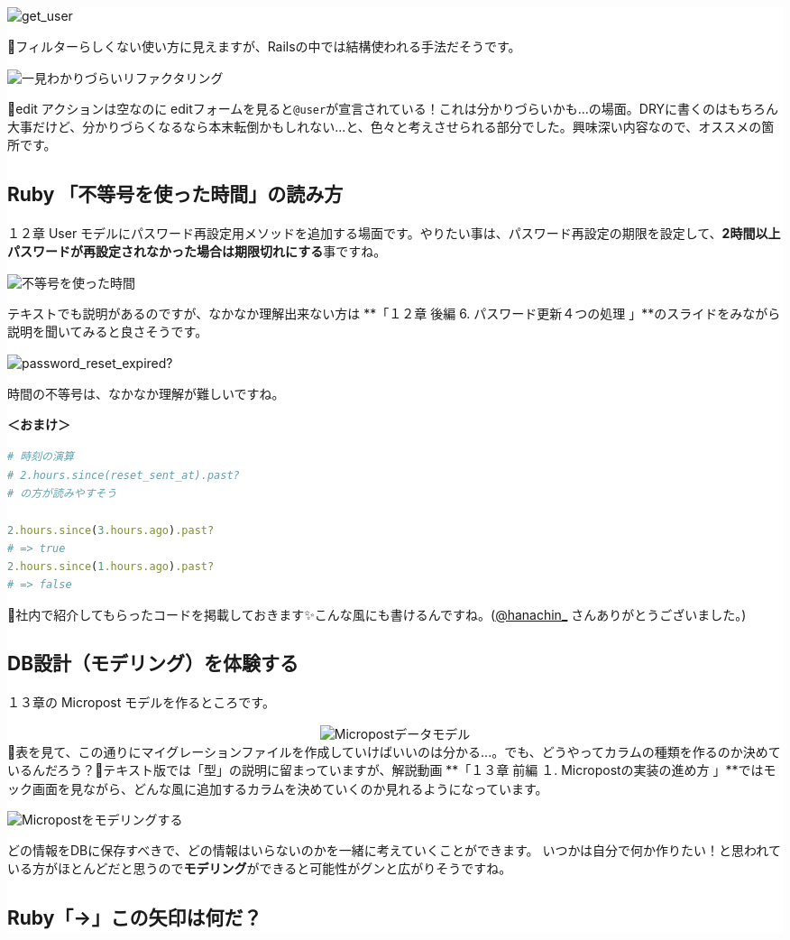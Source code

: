 ![get_user](https://i.gyazo.com/faef371c4f15ed0e29169b3db7d5505c.png)

🔼フィルターらしくない使い方に見えますが、Railsの中では結構使われる手法だそうです。

![一見わかりづらいリファクタリング](https://i.gyazo.com/e2a1e98c05affff569a294e0b612e3ce.png)

🔼edit アクションは空なのに editフォームを見ると`@user`が宣言されている！これは分かりづらいかも...の場面。DRYに書くのはもちろん大事だけど、分かりづらくなるなら本末転倒かもしれない...と、色々と考えさせられる部分でした。興味深い内容なので、オススメの箇所です。


## Ruby 「不等号を使った時間」の読み方

１２章 User モデルにパスワード再設定用メソッドを追加する場面です。やりたい事は、パスワード再設定の期限を設定して、**2時間以上パスワードが再設定されなかった場合は期限切れにする**事ですね。

![不等号を使った時間](https://i.gyazo.com/582a4b99aa3ebc38bcac67c7d3d12856.png)

テキストでも説明があるのですが、なかなか理解出来ない方は **「１２章 後編 6. パスワード更新４つの処理 」**のスライドをみながら説明を聞いてみると良さそうです。

![password_reset_expired?](https://i.gyazo.com/009509c4aadf18d28926b75354d11c08.png)

時間の不等号は、なかなか理解が難しいですね。

**＜おまけ＞**
```ruby
# 時刻の演算
# 2.hours.since(reset_sent_at).past?
# の方が読みやすそう

2.hours.since(3.hours.ago).past?
# => true
2.hours.since(1.hours.ago).past?
# => false
```
🔼社内で紹介してもらったコードを掲載しておきます✨こんな風にも書けるんですね。([@hanachin_](https://twitter.com/hanachin_) さんありがとうございました。)


## DB設計（モデリング）を体験する

１３章の Micropost モデルを作るところです。

<div align="center">
  <img src="https://i.gyazo.com/abfa5cad33b143989477899b22e01359.png" alt="Micropostデータモデル">
</div>
🔼表を見て、この通りにマイグレーションファイルを作成していけばいいのは分かる...。でも、どうやってカラムの種類を作るのか決めているんだろう？🤔テキスト版では「型」の説明に留まっていますが、解説動画 **「１３章 前編 １. Micropostの実装の進め方 」**ではモック画面を見ながら、どんな風に追加するカラムを決めていくのか見れるようになっています。

![Micropostをモデリングする](https://i.gyazo.com/7c0ff5634d5e47f769ff67dab7fd34ee.png)

どの情報をDBに保存すべきで、どの情報はいらないのかを一緒に考えていくことができます。
いつかは自分で何か作りたい！と思われている方がほとんどだと思うので**モデリング**ができると可能性がグンと広がりそうですね。


## Ruby「->」この矢印は何だ？
